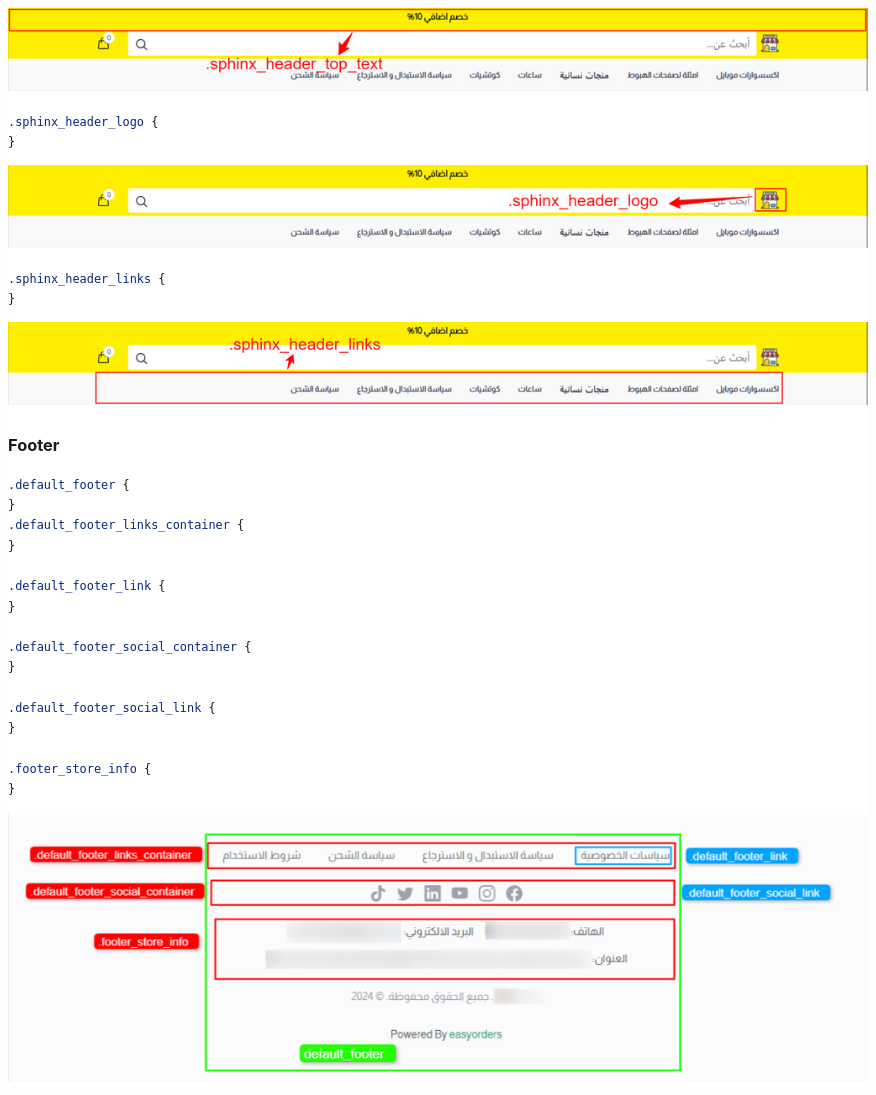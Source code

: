 ![Sphinx Header Top Text](./img/sphinx_header_top_text.png)

```css
.sphinx_header_logo {
}
```

![Sphinx Header Logo](./img/sphinx_header_logo.png)

```css
.sphinx_header_links {
}
```

![Sphinx Header Links](./img/sphinx_header_links.png)

### Footer

```css
.default_footer {
}
.default_footer_links_container {
}

.default_footer_link {
}

.default_footer_social_container {
}

.default_footer_social_link {
}

.footer_store_info {
}
```

![Footer](./img/footer.png)
